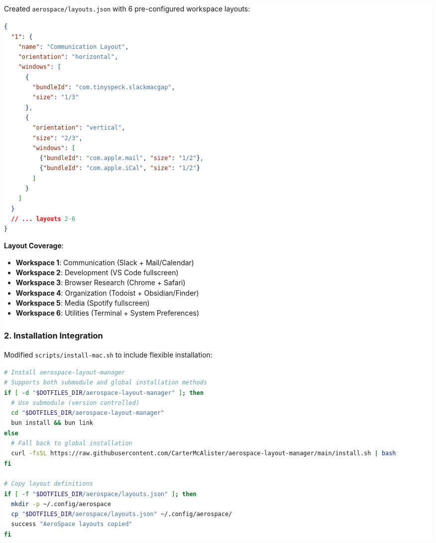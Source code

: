 Created `aerospace/layouts.json` with 6 pre-configured workspace layouts:

```json
{
  "1": {
    "name": "Communication Layout",
    "orientation": "horizontal",
    "windows": [
      {
        "bundleId": "com.tinyspeck.slackmacgap",
        "size": "1/3"
      },
      {
        "orientation": "vertical",
        "size": "2/3",
        "windows": [
          {"bundleId": "com.apple.mail", "size": "1/2"},
          {"bundleId": "com.apple.iCal", "size": "1/2"}
        ]
      }
    ]
  }
  // ... layouts 2-6
}
```

**Layout Coverage**:
- **Workspace 1**: Communication (Slack + Mail/Calendar)
- **Workspace 2**: Development (VS Code fullscreen)
- **Workspace 3**: Browser Research (Chrome + Safari)
- **Workspace 4**: Organization (Todoist + Obsidian/Finder)
- **Workspace 5**: Media (Spotify fullscreen)
- **Workspace 6**: Utilities (Terminal + System Preferences)

### 2. Installation Integration

Modified `scripts/install-mac.sh` to include flexible installation:

```bash
# Install aerospace-layout-manager
# Supports both submodule and global installation methods
if [ -d "$DOTFILES_DIR/aerospace-layout-manager" ]; then
  # Use submodule (version controlled)
  cd "$DOTFILES_DIR/aerospace-layout-manager"
  bun install && bun link
else
  # Fall back to global installation
  curl -fsSL https://raw.githubusercontent.com/CarterMcAlister/aerospace-layout-manager/main/install.sh | bash
fi

# Copy layout definitions
if [ -f "$DOTFILES_DIR/aerospace/layouts.json" ]; then
  mkdir -p ~/.config/aerospace
  cp "$DOTFILES_DIR/aerospace/layouts.json" ~/.config/aerospace/
  success "AeroSpace layouts copied"
fi
```
